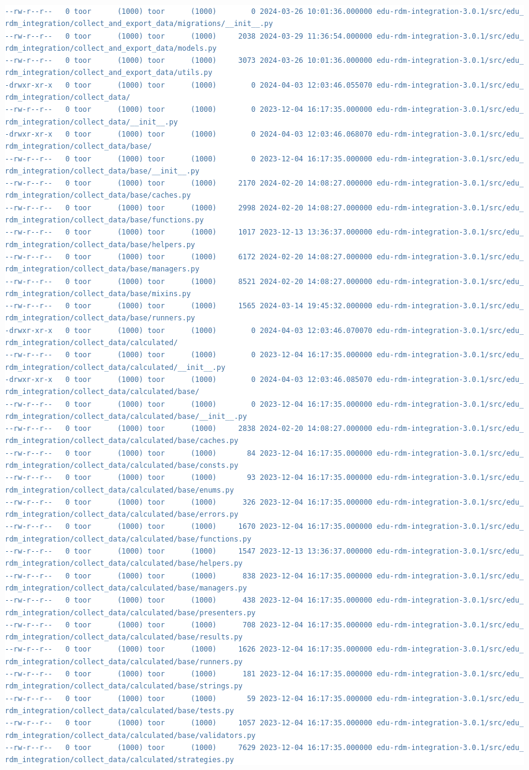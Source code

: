 ```diff
--rw-r--r--   0 toor      (1000) toor      (1000)        0 2024-03-26 10:01:36.000000 edu-rdm-integration-3.0.1/src/edu_rdm_integration/collect_and_export_data/migrations/__init__.py
--rw-r--r--   0 toor      (1000) toor      (1000)     2038 2024-03-29 11:36:54.000000 edu-rdm-integration-3.0.1/src/edu_rdm_integration/collect_and_export_data/models.py
--rw-r--r--   0 toor      (1000) toor      (1000)     3073 2024-03-26 10:01:36.000000 edu-rdm-integration-3.0.1/src/edu_rdm_integration/collect_and_export_data/utils.py
-drwxr-xr-x   0 toor      (1000) toor      (1000)        0 2024-04-03 12:03:46.055070 edu-rdm-integration-3.0.1/src/edu_rdm_integration/collect_data/
--rw-r--r--   0 toor      (1000) toor      (1000)        0 2023-12-04 16:17:35.000000 edu-rdm-integration-3.0.1/src/edu_rdm_integration/collect_data/__init__.py
-drwxr-xr-x   0 toor      (1000) toor      (1000)        0 2024-04-03 12:03:46.068070 edu-rdm-integration-3.0.1/src/edu_rdm_integration/collect_data/base/
--rw-r--r--   0 toor      (1000) toor      (1000)        0 2023-12-04 16:17:35.000000 edu-rdm-integration-3.0.1/src/edu_rdm_integration/collect_data/base/__init__.py
--rw-r--r--   0 toor      (1000) toor      (1000)     2170 2024-02-20 14:08:27.000000 edu-rdm-integration-3.0.1/src/edu_rdm_integration/collect_data/base/caches.py
--rw-r--r--   0 toor      (1000) toor      (1000)     2998 2024-02-20 14:08:27.000000 edu-rdm-integration-3.0.1/src/edu_rdm_integration/collect_data/base/functions.py
--rw-r--r--   0 toor      (1000) toor      (1000)     1017 2023-12-13 13:36:37.000000 edu-rdm-integration-3.0.1/src/edu_rdm_integration/collect_data/base/helpers.py
--rw-r--r--   0 toor      (1000) toor      (1000)     6172 2024-02-20 14:08:27.000000 edu-rdm-integration-3.0.1/src/edu_rdm_integration/collect_data/base/managers.py
--rw-r--r--   0 toor      (1000) toor      (1000)     8521 2024-02-20 14:08:27.000000 edu-rdm-integration-3.0.1/src/edu_rdm_integration/collect_data/base/mixins.py
--rw-r--r--   0 toor      (1000) toor      (1000)     1565 2024-03-14 19:45:32.000000 edu-rdm-integration-3.0.1/src/edu_rdm_integration/collect_data/base/runners.py
-drwxr-xr-x   0 toor      (1000) toor      (1000)        0 2024-04-03 12:03:46.070070 edu-rdm-integration-3.0.1/src/edu_rdm_integration/collect_data/calculated/
--rw-r--r--   0 toor      (1000) toor      (1000)        0 2023-12-04 16:17:35.000000 edu-rdm-integration-3.0.1/src/edu_rdm_integration/collect_data/calculated/__init__.py
-drwxr-xr-x   0 toor      (1000) toor      (1000)        0 2024-04-03 12:03:46.085070 edu-rdm-integration-3.0.1/src/edu_rdm_integration/collect_data/calculated/base/
--rw-r--r--   0 toor      (1000) toor      (1000)        0 2023-12-04 16:17:35.000000 edu-rdm-integration-3.0.1/src/edu_rdm_integration/collect_data/calculated/base/__init__.py
--rw-r--r--   0 toor      (1000) toor      (1000)     2838 2024-02-20 14:08:27.000000 edu-rdm-integration-3.0.1/src/edu_rdm_integration/collect_data/calculated/base/caches.py
--rw-r--r--   0 toor      (1000) toor      (1000)       84 2023-12-04 16:17:35.000000 edu-rdm-integration-3.0.1/src/edu_rdm_integration/collect_data/calculated/base/consts.py
--rw-r--r--   0 toor      (1000) toor      (1000)       93 2023-12-04 16:17:35.000000 edu-rdm-integration-3.0.1/src/edu_rdm_integration/collect_data/calculated/base/enums.py
--rw-r--r--   0 toor      (1000) toor      (1000)      326 2023-12-04 16:17:35.000000 edu-rdm-integration-3.0.1/src/edu_rdm_integration/collect_data/calculated/base/errors.py
--rw-r--r--   0 toor      (1000) toor      (1000)     1670 2023-12-04 16:17:35.000000 edu-rdm-integration-3.0.1/src/edu_rdm_integration/collect_data/calculated/base/functions.py
--rw-r--r--   0 toor      (1000) toor      (1000)     1547 2023-12-13 13:36:37.000000 edu-rdm-integration-3.0.1/src/edu_rdm_integration/collect_data/calculated/base/helpers.py
--rw-r--r--   0 toor      (1000) toor      (1000)      838 2023-12-04 16:17:35.000000 edu-rdm-integration-3.0.1/src/edu_rdm_integration/collect_data/calculated/base/managers.py
--rw-r--r--   0 toor      (1000) toor      (1000)      438 2023-12-04 16:17:35.000000 edu-rdm-integration-3.0.1/src/edu_rdm_integration/collect_data/calculated/base/presenters.py
--rw-r--r--   0 toor      (1000) toor      (1000)      708 2023-12-04 16:17:35.000000 edu-rdm-integration-3.0.1/src/edu_rdm_integration/collect_data/calculated/base/results.py
--rw-r--r--   0 toor      (1000) toor      (1000)     1626 2023-12-04 16:17:35.000000 edu-rdm-integration-3.0.1/src/edu_rdm_integration/collect_data/calculated/base/runners.py
--rw-r--r--   0 toor      (1000) toor      (1000)      181 2023-12-04 16:17:35.000000 edu-rdm-integration-3.0.1/src/edu_rdm_integration/collect_data/calculated/base/strings.py
--rw-r--r--   0 toor      (1000) toor      (1000)       59 2023-12-04 16:17:35.000000 edu-rdm-integration-3.0.1/src/edu_rdm_integration/collect_data/calculated/base/tests.py
--rw-r--r--   0 toor      (1000) toor      (1000)     1057 2023-12-04 16:17:35.000000 edu-rdm-integration-3.0.1/src/edu_rdm_integration/collect_data/calculated/base/validators.py
--rw-r--r--   0 toor      (1000) toor      (1000)     7629 2023-12-04 16:17:35.000000 edu-rdm-integration-3.0.1/src/edu_rdm_integration/collect_data/calculated/strategies.py
```